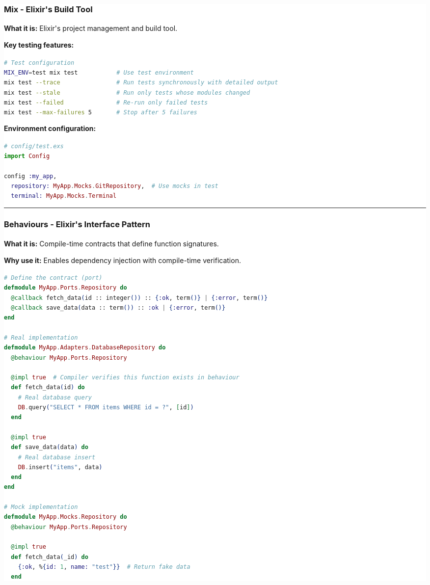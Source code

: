 
### **Mix** - Elixir's Build Tool

**What it is:** Elixir's project management and build tool.

**Key testing features:**

```bash
# Test configuration
MIX_ENV=test mix test           # Use test environment
mix test --trace                # Run tests synchronously with detailed output
mix test --stale                # Run only tests whose modules changed
mix test --failed               # Re-run only failed tests
mix test --max-failures 5       # Stop after 5 failures
```

**Environment configuration:**
```elixir
# config/test.exs
import Config

config :my_app,
  repository: MyApp.Mocks.GitRepository,  # Use mocks in test
  terminal: MyApp.Mocks.Terminal
```

---

### **Behaviours** - Elixir's Interface Pattern

**What it is:** Compile-time contracts that define function signatures.

**Why use it:** Enables dependency injection with compile-time verification.

```elixir
# Define the contract (port)
defmodule MyApp.Ports.Repository do
  @callback fetch_data(id :: integer()) :: {:ok, term()} | {:error, term()}
  @callback save_data(data :: term()) :: :ok | {:error, term()}
end

# Real implementation
defmodule MyApp.Adapters.DatabaseRepository do
  @behaviour MyApp.Ports.Repository

  @impl true  # Compiler verifies this function exists in behaviour
  def fetch_data(id) do
    # Real database query
    DB.query("SELECT * FROM items WHERE id = ?", [id])
  end

  @impl true
  def save_data(data) do
    # Real database insert
    DB.insert("items", data)
  end
end

# Mock implementation
defmodule MyApp.Mocks.Repository do
  @behaviour MyApp.Ports.Repository

  @impl true
  def fetch_data(_id) do
    {:ok, %{id: 1, name: "test"}}  # Return fake data
  end

```